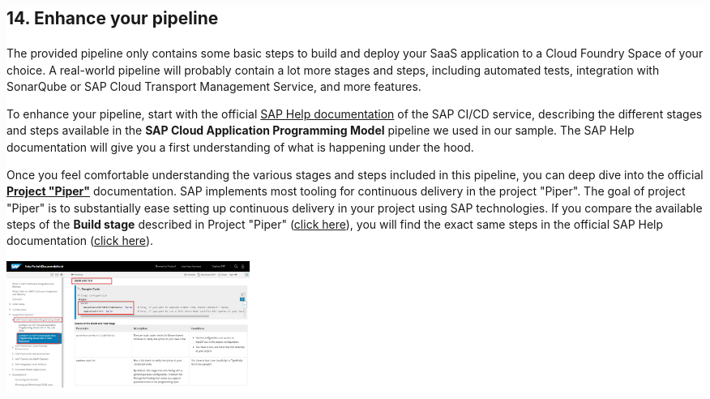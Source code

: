 ## 14. Enhance your pipeline

The provided pipeline only contains some basic steps to build and deploy your SaaS application to a Cloud Foundry Space of your choice. A real-world pipeline will probably contain a lot more stages and steps, including automated tests, integration with SonarQube or SAP Cloud Transport Management Service, and more features. 

To enhance your pipeline, start with the official [SAP Help documentation](https://help.sap.com/docs/CONTINUOUS_DELIVERY/99c72101f7ee40d0b2deb4df72ba1ad3/bfe48a4b12ed41868f92fa564829f752.html?locale=en-US) of the SAP CI/CD service, describing the different stages and steps available in the **SAP Cloud Application Programming Model** pipeline we used in our sample. The SAP Help documentation will give you a first understanding of what is happening under the hood.

Once you feel comfortable understanding the various stages and steps included in this pipeline, you can deep dive into the official [**Project "Piper"**](https://www.project-piper.io/) documentation. SAP implements most tooling for continuous delivery in the project "Piper". The goal of project "Piper" is to substantially ease setting up continuous delivery in your project using SAP technologies. If you compare the available steps of the **Build stage** described in Project "Piper" ([click here](https://www.project-piper.io/stages/build/#build)), you will find the exact same steps in the official SAP Help documentation ([click here](https://help.sap.com/docs/CONTINUOUS_DELIVERY/99c72101f7ee40d0b2deb4df72ba1ad3/bfe48a4b12ed41868f92fa564829f752.html?locale=en-US)). 

[<img src="./images/CICD_PiplineComp01.png" width="300" />](./images/CICD_PiplineComp01.png?raw=true)